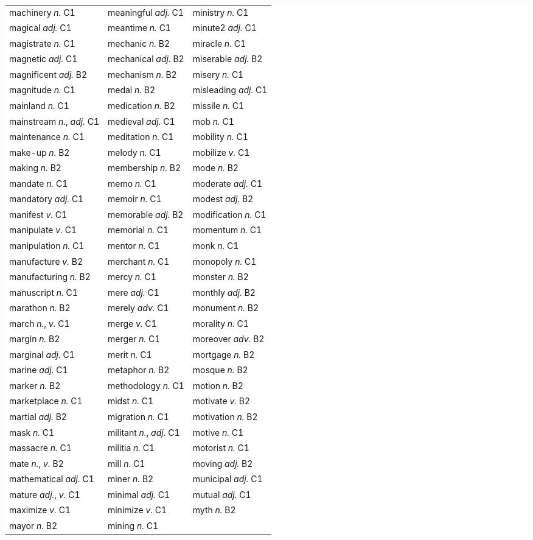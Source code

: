 |                            |                          |                      |
| :------------------------- | :----------------------- | :------------------- |
| machinery *n.* C1          | meaningful *adj.* C1     | ministry *n.* C1     |
| magical *adj.* C1          | meantime *n.* C1         | minute2 *adj.* C1    |
| magistrate *n.* C1         | mechanic *n.* B2         | miracle *n.* C1      |
| magnetic *adj.* C1         | mechanical *adj.* B2     | miserable *adj.* B2  |
| magnificent *adj.* B2      | mechanism *n.* B2        | misery *n.* C1       |
| magnitude *n.* C1          | medal *n.* B2            | misleading *adj.* C1 |
| mainland *n.* C1           | medication *n.* B2       | missile *n.* C1      |
| mainstream *n.*, *adj.* C1 | medieval *adj.* C1       | mob *n.* C1          |
| maintenance *n.* C1        | meditation *n.* C1       | mobility *n.* C1     |
| make-up *n.* B2            | melody *n.* C1           | mobilize *v.* C1     |
| making *n.* B2             | membership *n.* B2       | mode *n.* B2         |
| mandate *n.* C1            | memo *n.* C1             | moderate *adj.* C1   |
| mandatory *adj.* C1        | memoir *n.* C1           | modest *adj.* B2     |
| manifest *v.* C1           | memorable *adj.* B2      | modification *n.* C1 |
| manipulate *v.* C1         | memorial *n.* C1         | momentum *n.* C1     |
| manipulation *n.* C1       | mentor *n.* C1           | monk *n.* C1         |
| manufacture *v.* B2        | merchant *n.* C1         | monopoly *n.* C1     |
| manufacturing *n.* B2      | mercy *n.* C1            | monster *n.* B2      |
| manuscript *n.* C1         | mere *adj.* C1           | monthly *adj.* B2    |
| marathon *n.* B2           | merely *adv.* C1         | monument *n.* B2     |
| march *n.*, *v.* C1        | merge *v.* C1            | morality *n.* C1     |
| margin *n.* B2             | merger *n.* C1           | moreover *adv.* B2   |
| marginal *adj.* C1         | merit *n.* C1            | mortgage *n.* B2     |
| marine *adj.* C1           | metaphor *n.* B2         | mosque *n.* B2       |
| marker *n.* B2             | methodology *n.* C1      | motion *n.* B2       |
| marketplace *n.* C1        | midst *n.* C1            | motivate *v.* B2     |
| martial *adj.* B2          | migration *n.* C1        | motivation *n.* B2   |
| mask *n.* C1               | militant *n.*, *adj.* C1 | motive *n.* C1       |
| massacre *n.* C1           | militia *n.* C1          | motorist *n.* C1     |
| mate *n.*, *v.* B2         | mill *n.* C1             | moving *adj.* B2     |
| mathematical *adj.* C1     | miner *n.* B2            | municipal *adj.* C1  |
| mature *adj.*, *v.* C1     | minimal *adj.* C1        | mutual *adj.* C1     |
| maximize *v.* C1           | minimize *v.* C1         | myth *n.* B2         |
| mayor *n.* B2              | mining *n.* C1           |                      |
